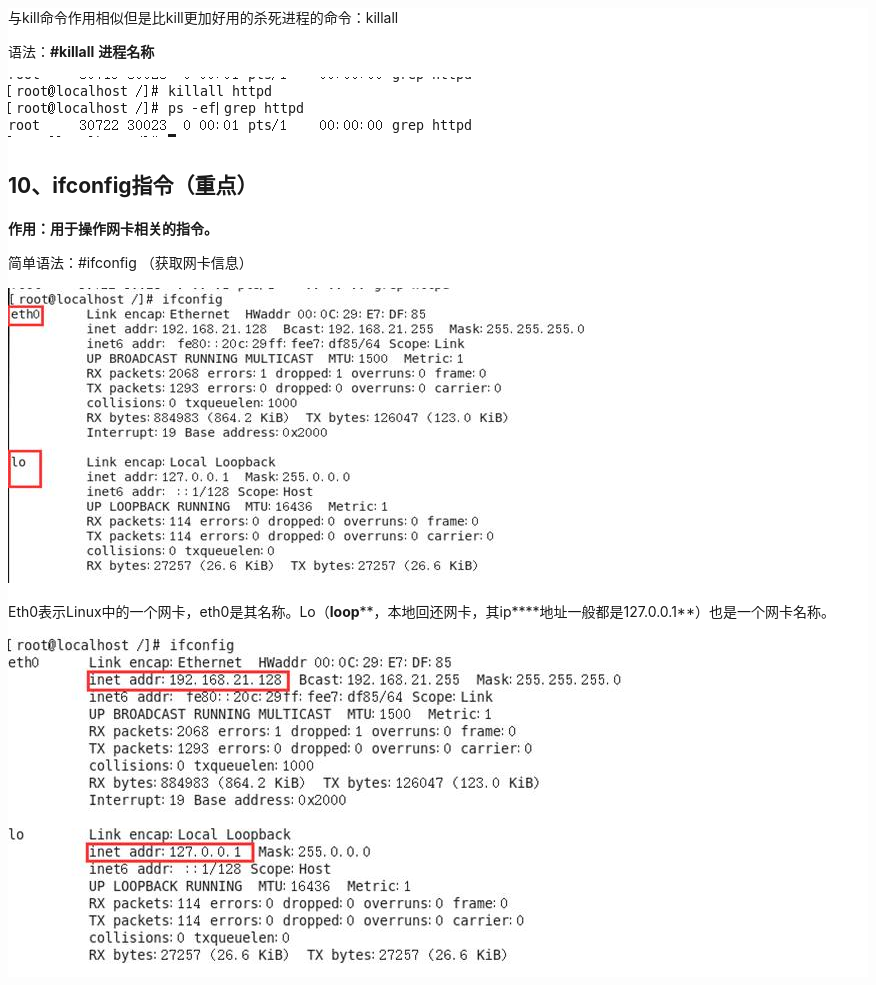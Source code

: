  

与kill命令作用相似但是比kill更加好用的杀死进程的命令：killall

语法：**#killall** **进程名称**

![img](linux.assets/clip_image190.png)

 

## 10、ifconfig指令（重点）

**作用：用于操作网卡相关的指令。**

简单语法：#ifconfig        （获取网卡信息）

![img](linux.assets/clip_image192.jpg)

Eth0表示Linux中的一个网卡，eth0是其名称。Lo（**loop****，本地回还网卡，其ip****地址一般都是127.0.0.1**）也是一个网卡名称。

![img](linux.assets/clip_image194.jpg)
